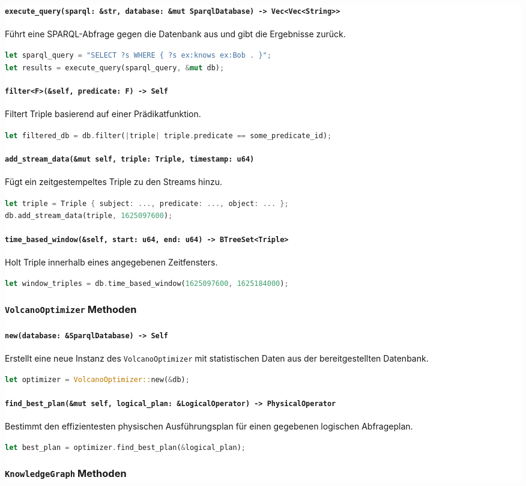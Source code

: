 #### `execute_query(sparql: &str, database: &mut SparqlDatabase) -> Vec<Vec<String>>`

Führt eine SPARQL-Abfrage gegen die Datenbank aus und gibt die Ergebnisse zurück.

```rust
let sparql_query = "SELECT ?s WHERE { ?s ex:knows ex:Bob . }";
let results = execute_query(sparql_query, &mut db);
```

#### `filter<F>(&self, predicate: F) -> Self`

Filtert Triple basierend auf einer Prädikatfunktion.

```rust
let filtered_db = db.filter(|triple| triple.predicate == some_predicate_id);
```

#### `add_stream_data(&mut self, triple: Triple, timestamp: u64)`

Fügt ein zeitgestempeltes Triple zu den Streams hinzu.

```rust
let triple = Triple { subject: ..., predicate: ..., object: ... };
db.add_stream_data(triple, 1625097600);
```

#### `time_based_window(&self, start: u64, end: u64) -> BTreeSet<Triple>`

Holt Triple innerhalb eines angegebenen Zeitfensters.

```rust
let window_triples = db.time_based_window(1625097600, 1625184000);
```

### `VolcanoOptimizer` Methoden

#### `new(database: &SparqlDatabase) -> Self`

Erstellt eine neue Instanz des `VolcanoOptimizer` mit statistischen Daten aus der bereitgestellten Datenbank.

```rust
let optimizer = VolcanoOptimizer::new(&db);
```

#### `find_best_plan(&mut self, logical_plan: &LogicalOperator) -> PhysicalOperator`

Bestimmt den effizientesten physischen Ausführungsplan für einen gegebenen logischen Abfrageplan.

```rust
let best_plan = optimizer.find_best_plan(&logical_plan);
```

### `KnowledgeGraph` Methoden
